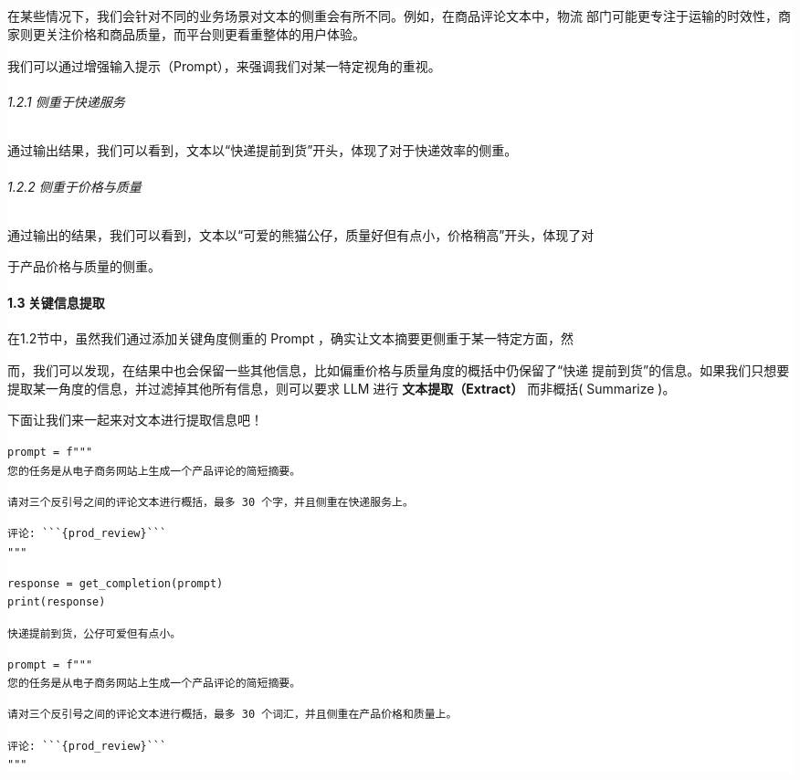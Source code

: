 在某些情况下，我们会针对不同的业务场景对文本的侧重会有所不同。例如，在商品评论文本中，物流
部门可能更专注于运输的时效性，商家则更关注价格和商品质量，而平台则更看重整体的用户体验。

我们可以通过增强输入提示（Prompt），来强调我们对某一特定视角的重视。

###### 1.2.1 侧重于快递服务

通过输出结果，我们可以看到，文本以“快递提前到货”开头，体现了对于快递效率的侧重。

###### 1.2.2 侧重于价格与质量

通过输出的结果，我们可以看到，文本以“可爱的熊猫公仔，质量好但有点小，价格稍高”开头，体现了对

于产品价格与质量的侧重。

#### 1.3 关键信息提取

在1.2节中，虽然我们通过添加关键角度侧重的 Prompt ，确实让文本摘要更侧重于某一特定方面，然

而，我们可以发现，在结果中也会保留一些其他信息，比如偏重价格与质量角度的概括中仍保留了“快递
提前到货”的信息。如果我们只想要提取某一角度的信息，并过滤掉其他所有信息，则可以要求 LLM 进行
**文本提取（Extract）** 而非概括( Summarize )。

下面让我们来一起来对文本进行提取信息吧！

```
prompt = f"""
您的任务是从电子商务网站上生成一个产品评论的简短摘要。
```

```
请对三个反引号之间的评论文本进行概括，最多 30 个字，并且侧重在快递服务上。
```

```
评论: ```{prod_review}```
"""
```

```
response = get_completion(prompt)
print(response)
```

```
快递提前到货，公仔可爱但有点小。
```

```
prompt = f"""
您的任务是从电子商务网站上生成一个产品评论的简短摘要。
```

```
请对三个反引号之间的评论文本进行概括，最多 30 个词汇，并且侧重在产品价格和质量上。
```

```
评论: ```{prod_review}```
"""
```
